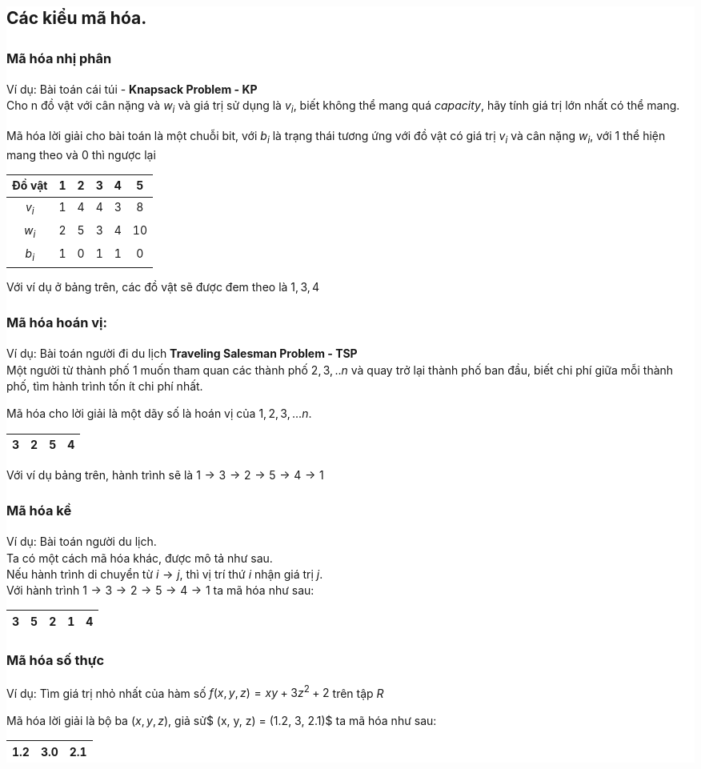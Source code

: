 ## Các kiểu mã hóa.

### Mã hóa nhị phân

Ví dụ: Bài toán cái túi - **Knapsack Problem - KP**  
Cho n đồ vật với cân nặng và $w_i$ và giá trị sử dụng là $v_i$, biết không thể mang quá $capacity$, hãy tính giá trị lớn nhất có thể mang.

Mã hóa lời giải cho bài toán là một chuỗi bit, với $b_i$ là trạng thái tương ứng với đồ vật có giá trị $v_i$ và cân nặng $w_i$, với $1$ thể hiện mang theo và $0$ thì ngược lại

| Đồ vật |  1  |  2  |  3  |  4  |  5  |
| :----: | :-: | :-: | :-: | :-: | :-: |
| $v_i$  |  1  |  4  |  4  |  3  |  8  |
| $w_i$  |  2  |  5  |  3  |  4  | 10  |
| $b_i$  |  1  |  0  |  1  |  1  |  0  |

Với ví dụ ở bảng trên, các đồ vật sẽ được đem theo là ${1, 3, 4}$

### Mã hóa hoán vị:

Ví dụ: Bài toán người đi du lịch **Traveling Salesman Problem - TSP**  
Một người từ thành phố $1$ muốn tham quan các thành phố $2, 3, .. n$ và quay trở lại thành phố ban đầu, biết chi phí giữa mỗi thành phố, tìm hành trình tốn ít chi phí nhất.

Mã hóa cho lời giải là một dãy số là hoán vị của $1, 2, 3, ... n$.

|  3  |  2  |  5  |  4  |
| :-: | :-: | :-: | :-: |

Với ví dụ bảng trên, hành trình sẽ là $1 \to 3 \to 2 \to 5 \to 4 \to 1$

### Mã hóa kề

Ví dụ: Bài toán người du lịch.  
Ta có một cách mã hóa khác, được mô tả như sau.  
Nếu hành trình di chuyển từ $i \to j$, thì vị trí thứ $i$ nhận giá trị $j$.  
Với hành trình $1 \to 3 \to 2 \to 5 \to 4 \to 1$ ta mã hóa như sau:

|  3  |  5  |  2  |  1  |  4  |
| :-: | :-: | :-: | :-: | :-: |

### Mã hóa số thực

Ví dụ: Tìm giá trị nhỏ nhất của hàm số $f(x, y, z) = xy + 3z^2 + 2$ trên tập $R$

Mã hóa lời giải là bộ ba $(x, y, z)$, giả sử$ (x, y, z) = (1.2, 3, 2.1)$ ta mã hóa như sau:

| 1.2 | 3.0 | 2.1 |
| :-: | :-: | :-: |
